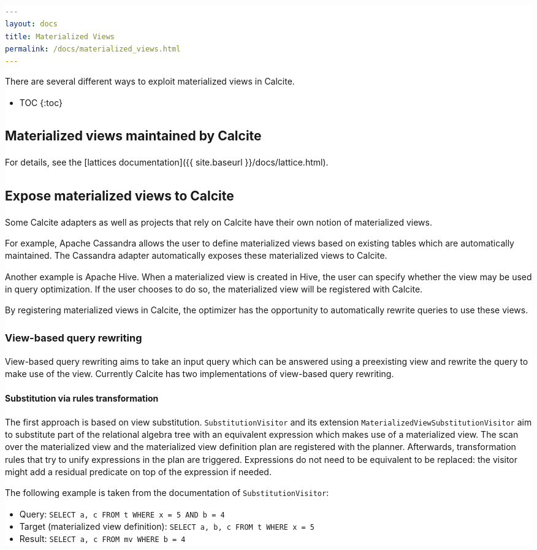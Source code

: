 ```yaml
---
layout: docs
title: Materialized Views
permalink: /docs/materialized_views.html
---
```



There are several different ways to exploit materialized views in Calcite.

* TOC
{:toc}

## Materialized views maintained by Calcite

For details, see the [lattices documentation]({{ site.baseurl }}/docs/lattice.html).

## Expose materialized views to Calcite

Some Calcite adapters as well as projects that rely on Calcite have their own notion of materialized views.

For example, Apache Cassandra allows the user to define materialized views based on existing tables which are automatically maintained.
The Cassandra adapter automatically exposes these materialized views to Calcite.

Another example is Apache Hive. When a materialized view is created in Hive, the user can specify whether the view may be used in query optimization. If the user chooses to do so, the materialized view will be registered with Calcite.

By registering materialized views in Calcite, the optimizer has the opportunity to automatically rewrite queries to use these views.

### View-based query rewriting

View-based query rewriting aims to take an input query which can be answered using a preexisting view and rewrite the query to make use of the view.
Currently Calcite has two implementations of view-based query rewriting.

#### Substitution via rules transformation

The first approach is based on view substitution.
`SubstitutionVisitor` and its extension `MaterializedViewSubstitutionVisitor` aim to substitute part of the relational algebra tree with an equivalent expression which makes use of a materialized view. The scan over the materialized view and the materialized view definition plan are registered with the planner. Afterwards, transformation rules that try to unify expressions in the plan are triggered. Expressions do not need to be equivalent to be replaced: the visitor might add a residual predicate on top of the expression if needed.

The following example is taken from the documentation of `SubstitutionVisitor`:

 * Query: `SELECT a, c FROM t WHERE x = 5 AND b = 4`
 * Target (materialized view definition): `SELECT a, b, c FROM t WHERE x = 5`
 * Result: `SELECT a, c FROM mv WHERE b = 4`
